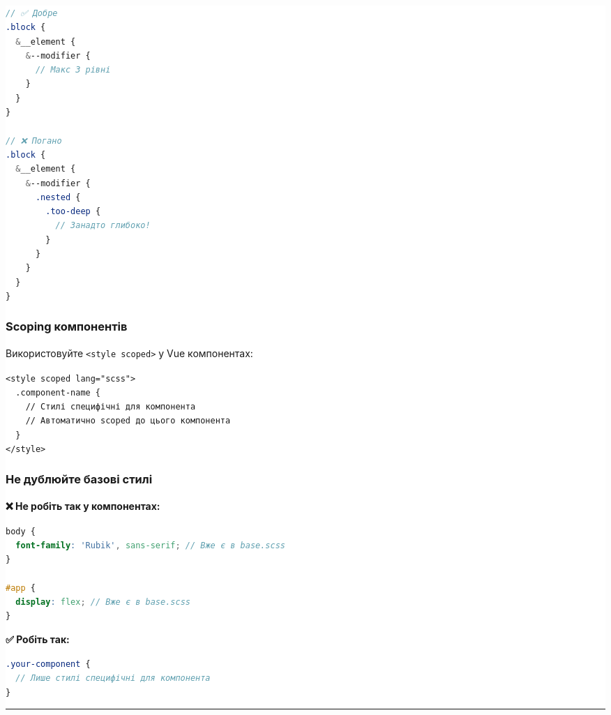 ```scss
// ✅ Добре
.block {
  &__element {
    &--modifier {
      // Макс 3 рівні
    }
  }
}

// ❌ Погано
.block {
  &__element {
    &--modifier {
      .nested {
        .too-deep {
          // Занадто глибоко!
        }
      }
    }
  }
}
```

### Scoping компонентів

Використовуйте `<style scoped>` у Vue компонентах:

```vue
<style scoped lang="scss">
  .component-name {
    // Стилі специфічні для компонента
    // Автоматично scoped до цього компонента
  }
</style>
```

### Не дублюйте базові стилі

**❌ Не робіть так у компонентах:**

```scss
body {
  font-family: 'Rubik', sans-serif; // Вже є в base.scss
}

#app {
  display: flex; // Вже є в base.scss
}
```

**✅ Робіть так:**

```scss
.your-component {
  // Лише стилі специфічні для компонента
}
```

---